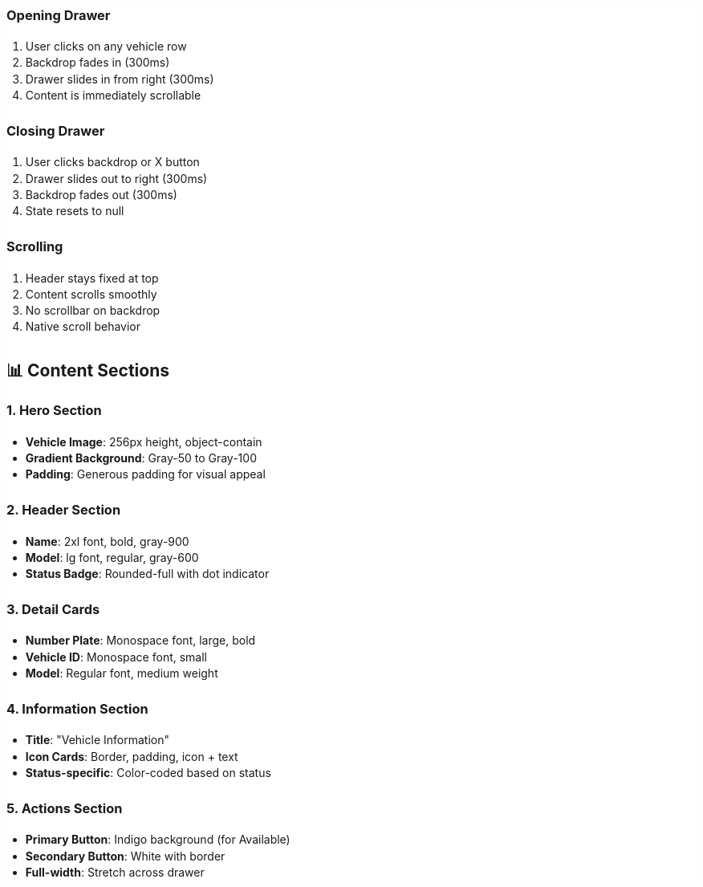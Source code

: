 ### Opening Drawer

1. User clicks on any vehicle row
2. Backdrop fades in (300ms)
3. Drawer slides in from right (300ms)
4. Content is immediately scrollable

### Closing Drawer

1. User clicks backdrop or X button
2. Drawer slides out to right (300ms)
3. Backdrop fades out (300ms)
4. State resets to null

### Scrolling

1. Header stays fixed at top
2. Content scrolls smoothly
3. No scrollbar on backdrop
4. Native scroll behavior

## 📊 Content Sections

### 1. Hero Section

- **Vehicle Image**: 256px height, object-contain
- **Gradient Background**: Gray-50 to Gray-100
- **Padding**: Generous padding for visual appeal

### 2. Header Section

- **Name**: 2xl font, bold, gray-900
- **Model**: lg font, regular, gray-600
- **Status Badge**: Rounded-full with dot indicator

### 3. Detail Cards

- **Number Plate**: Monospace font, large, bold
- **Vehicle ID**: Monospace font, small
- **Model**: Regular font, medium weight

### 4. Information Section

- **Title**: "Vehicle Information"
- **Icon Cards**: Border, padding, icon + text
- **Status-specific**: Color-coded based on status

### 5. Actions Section

- **Primary Button**: Indigo background (for Available)
- **Secondary Button**: White with border
- **Full-width**: Stretch across drawer
